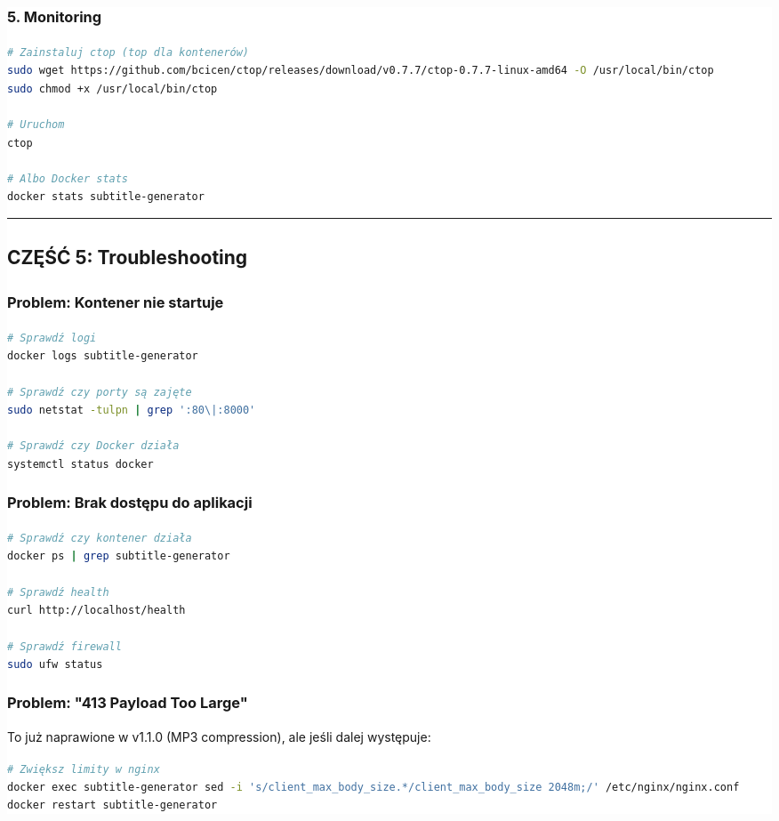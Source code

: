 ### 5. Monitoring
```bash
# Zainstaluj ctop (top dla kontenerów)
sudo wget https://github.com/bcicen/ctop/releases/download/v0.7.7/ctop-0.7.7-linux-amd64 -O /usr/local/bin/ctop
sudo chmod +x /usr/local/bin/ctop

# Uruchom
ctop

# Albo Docker stats
docker stats subtitle-generator
```

---

## CZĘŚĆ 5: Troubleshooting

### Problem: Kontener nie startuje
```bash
# Sprawdź logi
docker logs subtitle-generator

# Sprawdź czy porty są zajęte
sudo netstat -tulpn | grep ':80\|:8000'

# Sprawdź czy Docker działa
systemctl status docker
```

### Problem: Brak dostępu do aplikacji
```bash
# Sprawdź czy kontener działa
docker ps | grep subtitle-generator

# Sprawdź health
curl http://localhost/health

# Sprawdź firewall
sudo ufw status
```

### Problem: "413 Payload Too Large"
To już naprawione w v1.1.0 (MP3 compression), ale jeśli dalej występuje:
```bash
# Zwiększ limity w nginx
docker exec subtitle-generator sed -i 's/client_max_body_size.*/client_max_body_size 2048m;/' /etc/nginx/nginx.conf
docker restart subtitle-generator
```

